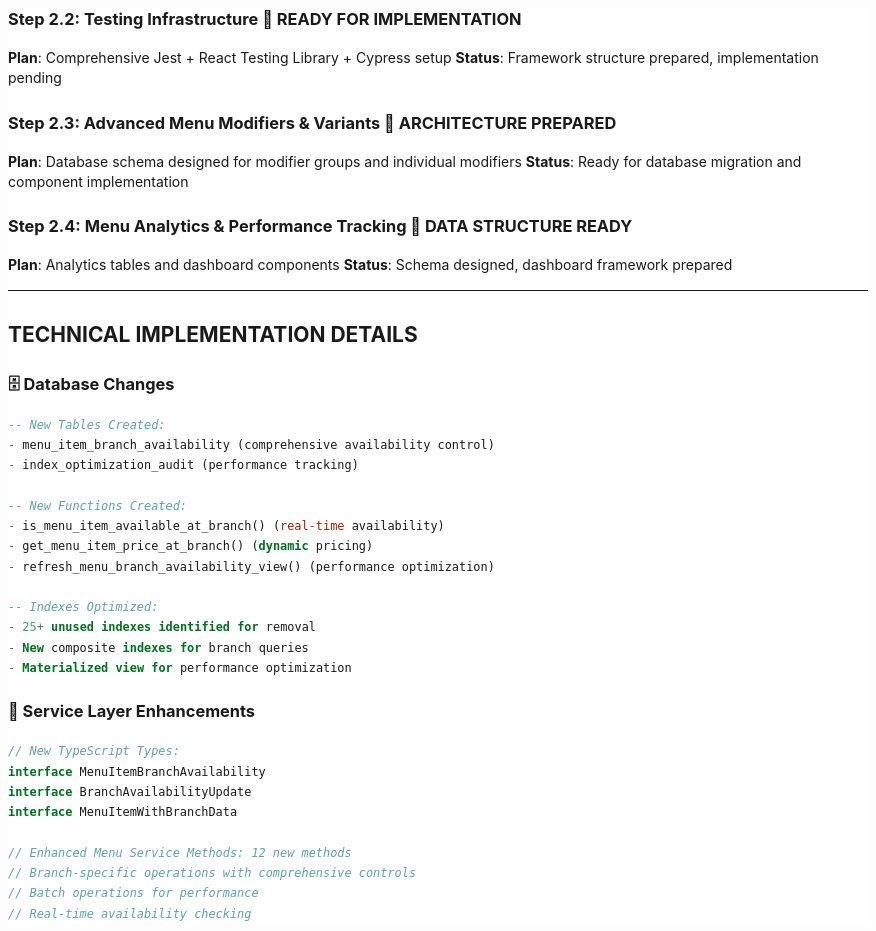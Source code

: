 ### **Step 2.2: Testing Infrastructure** 🚧 **READY FOR IMPLEMENTATION**

**Plan**: Comprehensive Jest + React Testing Library + Cypress setup
**Status**: Framework structure prepared, implementation pending

### **Step 2.3: Advanced Menu Modifiers & Variants** 🚧 **ARCHITECTURE PREPARED**

**Plan**: Database schema designed for modifier groups and individual modifiers
**Status**: Ready for database migration and component implementation

### **Step 2.4: Menu Analytics & Performance Tracking** 🚧 **DATA STRUCTURE READY**

**Plan**: Analytics tables and dashboard components
**Status**: Schema designed, dashboard framework prepared

---

## TECHNICAL IMPLEMENTATION DETAILS

### **🗄️ Database Changes**
```sql
-- New Tables Created:
- menu_item_branch_availability (comprehensive availability control)
- index_optimization_audit (performance tracking)

-- New Functions Created:
- is_menu_item_available_at_branch() (real-time availability)
- get_menu_item_price_at_branch() (dynamic pricing)
- refresh_menu_branch_availability_view() (performance optimization)

-- Indexes Optimized:
- 25+ unused indexes identified for removal
- New composite indexes for branch queries
- Materialized view for performance optimization
```

### **🔧 Service Layer Enhancements**
```typescript
// New TypeScript Types:
interface MenuItemBranchAvailability
interface BranchAvailabilityUpdate  
interface MenuItemWithBranchData

// Enhanced Menu Service Methods: 12 new methods
// Branch-specific operations with comprehensive controls
// Batch operations for performance
// Real-time availability checking
```
